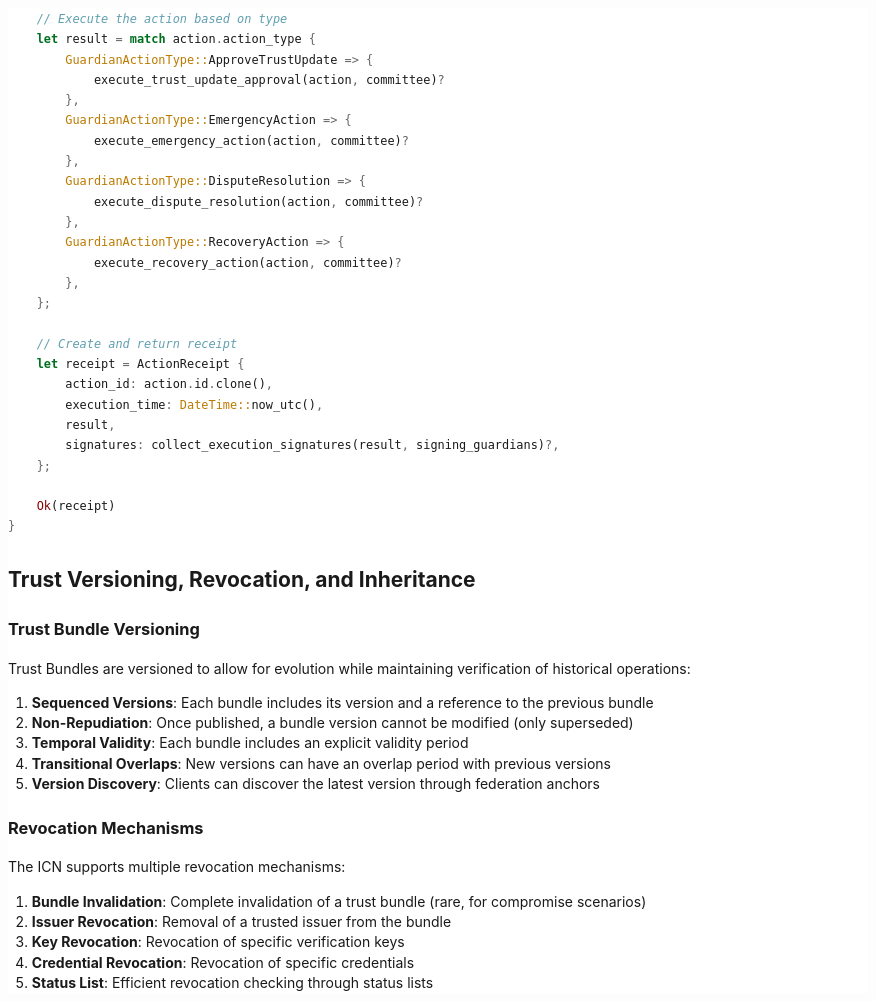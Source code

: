 ```rust
    // Execute the action based on type
    let result = match action.action_type {
        GuardianActionType::ApproveTrustUpdate => {
            execute_trust_update_approval(action, committee)?
        },
        GuardianActionType::EmergencyAction => {
            execute_emergency_action(action, committee)?
        },
        GuardianActionType::DisputeResolution => {
            execute_dispute_resolution(action, committee)?
        },
        GuardianActionType::RecoveryAction => {
            execute_recovery_action(action, committee)?
        },
    };
    
    // Create and return receipt
    let receipt = ActionReceipt {
        action_id: action.id.clone(),
        execution_time: DateTime::now_utc(),
        result,
        signatures: collect_execution_signatures(result, signing_guardians)?,
    };
    
    Ok(receipt)
}
```

## Trust Versioning, Revocation, and Inheritance

### Trust Bundle Versioning

Trust Bundles are versioned to allow for evolution while maintaining verification of historical operations:

1. **Sequenced Versions**: Each bundle includes its version and a reference to the previous bundle
2. **Non-Repudiation**: Once published, a bundle version cannot be modified (only superseded)
3. **Temporal Validity**: Each bundle includes an explicit validity period
4. **Transitional Overlaps**: New versions can have an overlap period with previous versions
5. **Version Discovery**: Clients can discover the latest version through federation anchors

### Revocation Mechanisms

The ICN supports multiple revocation mechanisms:

1. **Bundle Invalidation**: Complete invalidation of a trust bundle (rare, for compromise scenarios)
2. **Issuer Revocation**: Removal of a trusted issuer from the bundle
3. **Key Revocation**: Revocation of specific verification keys
4. **Credential Revocation**: Revocation of specific credentials
5. **Status List**: Efficient revocation checking through status lists
